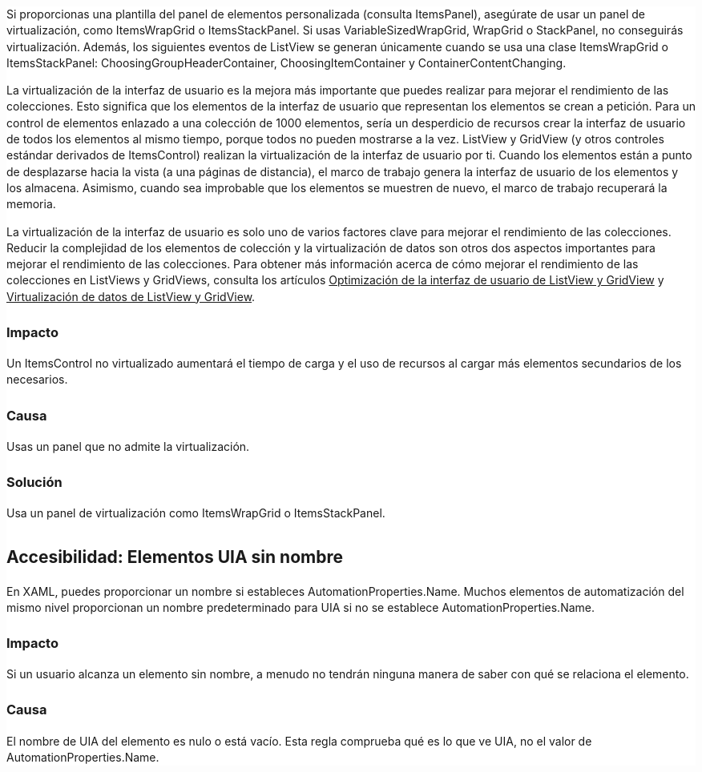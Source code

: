 Si proporcionas una plantilla del panel de elementos personalizada (consulta ItemsPanel), asegúrate de usar un panel de virtualización, como ItemsWrapGrid o ItemsStackPanel. Si usas VariableSizedWrapGrid, WrapGrid o StackPanel, no conseguirás virtualización. Además, los siguientes eventos de ListView se generan únicamente cuando se usa una clase ItemsWrapGrid o ItemsStackPanel: ChoosingGroupHeaderContainer, ChoosingItemContainer y ContainerContentChanging.

La virtualización de la interfaz de usuario es la mejora más importante que puedes realizar para mejorar el rendimiento de las colecciones. Esto significa que los elementos de la interfaz de usuario que representan los elementos se crean a petición. Para un control de elementos enlazado a una colección de 1000 elementos, sería un desperdicio de recursos crear la interfaz de usuario de todos los elementos al mismo tiempo, porque todos no pueden mostrarse a la vez. ListView y GridView (y otros controles estándar derivados de ItemsControl) realizan la virtualización de la interfaz de usuario por ti. Cuando los elementos están a punto de desplazarse hacia la vista (a una páginas de distancia), el marco de trabajo genera la interfaz de usuario de los elementos y los almacena. Asimismo, cuando sea improbable que los elementos se muestren de nuevo, el marco de trabajo recuperará la memoria.

La virtualización de la interfaz de usuario es solo uno de varios factores clave para mejorar el rendimiento de las colecciones. Reducir la complejidad de los elementos de colección y la virtualización de datos son otros dos aspectos importantes para mejorar el rendimiento de las colecciones. Para obtener más información acerca de cómo mejorar el rendimiento de las colecciones en ListViews y GridViews, consulta los artículos [Optimización de la interfaz de usuario de ListView y GridView](https://msdn.microsoft.com/windows/uwp/debug-test-perf/optimize-gridview-and-listview) y [Virtualización de datos de ListView y GridView](https://msdn.microsoft.com/windows/uwp/debug-test-perf/listview-and-gridview-data-optimization).

### <a name="impact"></a>Impacto

Un ItemsControl no virtualizado aumentará el tiempo de carga y el uso de recursos al cargar más elementos secundarios de los necesarios.

### <a name="cause"></a>Causa

Usas un panel que no admite la virtualización.

### <a name="solution"></a>Solución

Usa un panel de virtualización como ItemsWrapGrid o ItemsStackPanel.

## <a name="accessibility-uia-elements-with-no-name"></a>Accesibilidad: Elementos UIA sin nombre

En XAML, puedes proporcionar un nombre si estableces AutomationProperties.Name. Muchos elementos de automatización del mismo nivel proporcionan un nombre predeterminado para UIA si no se establece AutomationProperties.Name. 

### <a name="impact"></a>Impacto

Si un usuario alcanza un elemento sin nombre, a menudo no tendrán ninguna manera de saber con qué se relaciona el elemento. 

### <a name="cause"></a>Causa

El nombre de UIA del elemento es nulo o está vacío. Esta regla comprueba qué es lo que ve UIA, no el valor de AutomationProperties.Name.
